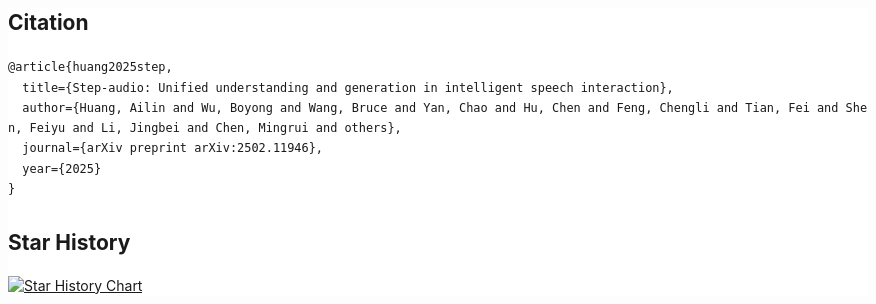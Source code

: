 









## Citation
```
@article{huang2025step,
  title={Step-audio: Unified understanding and generation in intelligent speech interaction},
  author={Huang, Ailin and Wu, Boyong and Wang, Bruce and Yan, Chao and Hu, Chen and Feng, Chengli and Tian, Fei and Shen, Feiyu and Li, Jingbei and Chen, Mingrui and others},
  journal={arXiv preprint arXiv:2502.11946},
  year={2025}
}
```

## Star History

[![Star History Chart](https://api.star-history.com/svg?repos=stepfun-ai/Step-Audio2&type=Date)](https://star-history.com/#stepfun-ai/Step-Audio2&Date)
